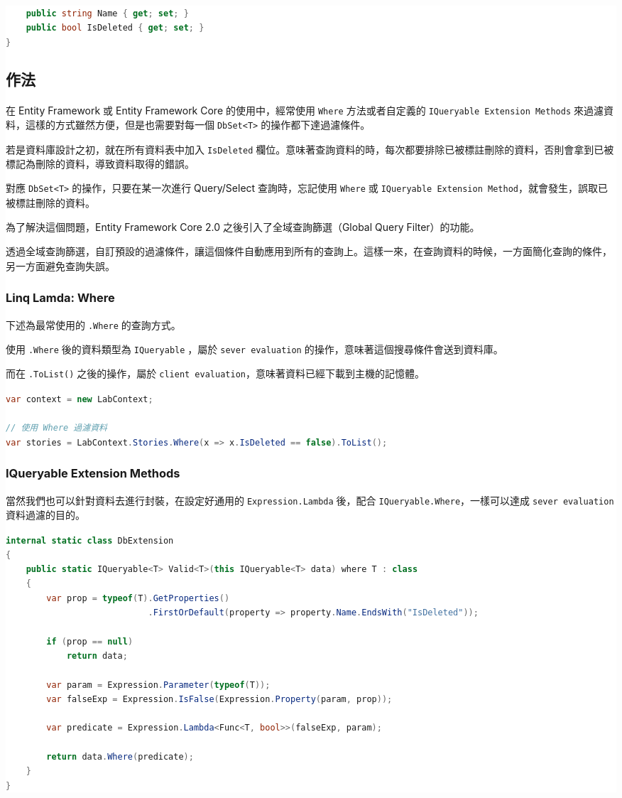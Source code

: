 ```C#
	public string Name { get; set; }
	public bool IsDeleted { get; set; }
}
```

## 作法

在 Entity Framework 或 Entity Framework Core 的使用中，經常使用 `Where` 方法或者自定義的 `IQueryable Extension Methods` 來過濾資料，這樣的方式雖然方便，但是也需要對每一個 `DbSet<T>` 的操作都下達過濾條件。

若是資料庫設計之初，就在所有資料表中加入 `IsDeleted` 欄位。意味著查詢資料的時，每次都要排除已被標註刪除的資料，否則會拿到已被標記為刪除的資料，導致資料取得的錯誤。

對應 `DbSet<T>` 的操作，只要在某一次進行 Query/Select 查詢時，忘記使用 `Where` 或 `IQueryable Extension Method`，就會發生，誤取已被標註刪除的資料。

為了解決這個問題，Entity Framework Core 2.0 之後引入了全域查詢篩選（Global Query Filter）的功能。

透過全域查詢篩選，自訂預設的過濾條件，讓這個條件自動應用到所有的查詢上。這樣一來，在查詢資料的時候，一方面簡化查詢的條件，另一方面避免查詢失誤。

### Linq Lamda: Where

下述為最常使用的 `.Where` 的查詢方式。

使用 `.Where` 後的資料類型為 `IQueryable` ，屬於 `sever evaluation` 的操作，意味著這個搜尋條件會送到資料庫。

而在 `.ToList()` 之後的操作，屬於 `client evaluation`，意味著資料已經下載到主機的記憶體。

```C#
var context = new LabContext;

// 使用 Where 過濾資料
var stories = LabContext.Stories.Where(x => x.IsDeleted == false).ToList();
```

### IQueryable Extension Methods

當然我們也可以針對資料去進行封裝，在設定好通用的 `Expression.Lambda` 後，配合 `IQueryable.Where`，一樣可以達成 `sever evaluation` 資料過濾的目的。

```C#
internal static class DbExtension
{
    public static IQueryable<T> Valid<T>(this IQueryable<T> data) where T : class
    {
        var prop = typeof(T).GetProperties()
                            .FirstOrDefault(property => property.Name.EndsWith("IsDeleted"));

        if (prop == null)
            return data;

        var param = Expression.Parameter(typeof(T));
        var falseExp = Expression.IsFalse(Expression.Property(param, prop));

        var predicate = Expression.Lambda<Func<T, bool>>(falseExp, param);

        return data.Where(predicate);
    }
}
```
